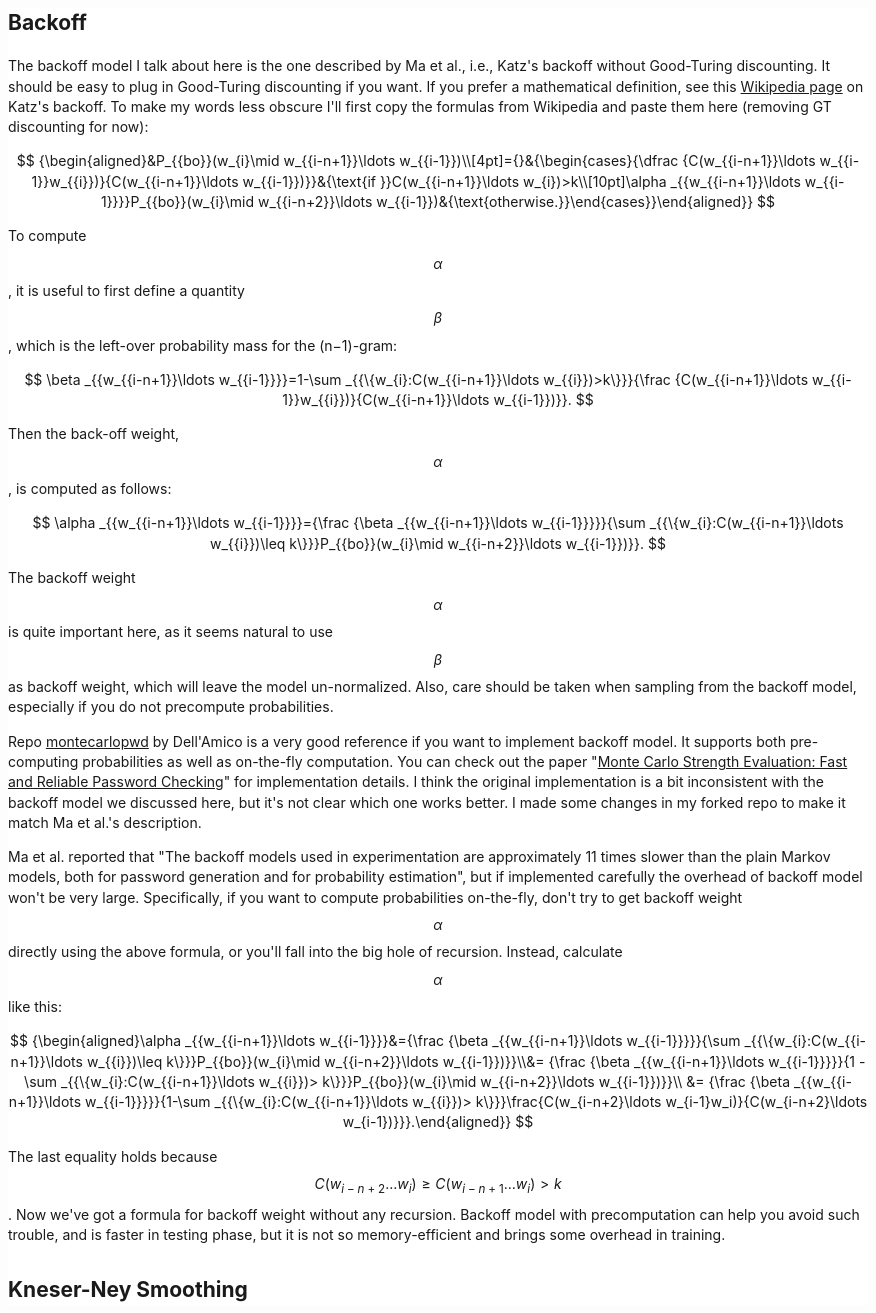 ## Backoff

The backoff model I talk about here is the one described by Ma et al., i.e., Katz's backoff without Good-Turing discounting. It should be easy to plug in Good-Turing discounting if you want. If you prefer a mathematical definition, see this [Wikipedia page](https://en.wikipedia.org/wiki/Katz's_back-off_model) on Katz's backoff. To make my words less obscure I'll first copy the formulas from Wikipedia and paste them here (removing GT discounting for now):

$$
{\begin{aligned}&P_{{bo}}(w_{i}\mid w_{{i-n+1}}\ldots w_{{i-1}})\\[4pt]={}&{\begin{cases}{\dfrac  {C(w_{{i-n+1}}\ldots w_{{i-1}}w_{{i}})}{C(w_{{i-n+1}}\ldots w_{{i-1}})}}&{\text{if }}C(w_{{i-n+1}}\ldots w_{i})>k\\[10pt]\alpha _{{w_{{i-n+1}}\ldots w_{{i-1}}}}P_{{bo}}(w_{i}\mid w_{{i-n+2}}\ldots w_{{i-1}})&{\text{otherwise.}}\end{cases}}\end{aligned}}
$$

To compute $$\alpha$$, it is useful to first define a quantity $$\beta$$, which is the left-over probability mass for the (n−1)-gram:

$$
\beta _{{w_{{i-n+1}}\ldots w_{{i-1}}}}=1-\sum _{{\{w_{i}:C(w_{{i-n+1}}\ldots w_{{i}})>k\}}}{\frac  {C(w_{{i-n+1}}\ldots w_{{i-1}}w_{{i}})}{C(w_{{i-n+1}}\ldots w_{{i-1}})}}.
$$

Then the back-off weight, $$\alpha$$, is computed as follows:

$$
\alpha _{{w_{{i-n+1}}\ldots w_{{i-1}}}}={\frac  {\beta _{{w_{{i-n+1}}\ldots w_{{i-1}}}}}{\sum _{{\{w_{i}:C(w_{{i-n+1}}\ldots w_{{i}})\leq k\}}}P_{{bo}}(w_{i}\mid w_{{i-n+2}}\ldots w_{{i-1}})}}.
$$

The backoff weight $$\alpha$$ is quite important here, as it seems natural to use $$\beta$$ as backoff weight, which will leave the model un-normalized. Also, care should be taken when sampling from the backoff model, especially if you do not precompute probabilities.

Repo [montecarlopwd](https://github.com/matteodellamico/montecarlopwd) by Dell'Amico is a very good reference if you want to implement backoff model. It supports both pre-computing probabilities as well as on-the-fly computation. You can check out the paper "[Monte Carlo Strength Evaluation: Fast and Reliable Password Checking](http://www.eurecom.fr/~filippon/Publications/ccs15.pdf)" for implementation details. I think the original implementation is a bit inconsistent with the backoff model we discussed here, but it's not clear which one works better. I made some changes in my forked repo to make it match Ma et al.'s description. 

Ma et al. reported that "The backoff models used in experimentation are approximately 11 times slower than the plain Markov models, both for password generation and for probability estimation", but if implemented carefully the overhead of backoff model won't be very large. Specifically, if you want to compute probabilities on-the-fly, don't try to get backoff weight $$\alpha$$ directly using the above formula, or you'll fall into the big hole of recursion. Instead, calculate $$\alpha$$ like this:

$$
{\begin{aligned}\alpha _{{w_{{i-n+1}}\ldots w_{{i-1}}}}&={\frac  {\beta _{{w_{{i-n+1}}\ldots w_{{i-1}}}}}{\sum _{{\{w_{i}:C(w_{{i-n+1}}\ldots w_{{i}})\leq k\}}}P_{{bo}}(w_{i}\mid w_{{i-n+2}}\ldots w_{{i-1}})}}\\&= {\frac  {\beta _{{w_{{i-n+1}}\ldots w_{{i-1}}}}}{1 - \sum _{{\{w_{i}:C(w_{{i-n+1}}\ldots w_{{i}})> k\}}}P_{{bo}}(w_{i}\mid w_{{i-n+2}}\ldots w_{{i-1}})}}\\ &= {\frac  {\beta _{{w_{{i-n+1}}\ldots w_{{i-1}}}}}{1-\sum _{{\{w_{i}:C(w_{{i-n+1}}\ldots w_{{i}})> k\}}}\frac{C(w_{i-n+2}\ldots w_{i-1}w_i)}{C(w_{i-n+2}\ldots w_{i-1})}}}.\end{aligned}}
$$

The last equality holds because $$C(w_{i-n+2} \ldots w_i) \geq C(w_{i-n+1} \ldots w_i) > k$$. Now we've got a formula for backoff weight without any recursion. Backoff model with precomputation can help you avoid such trouble, and is faster in testing phase, but it is not so memory-efficient and brings some overhead in training.

## Kneser-Ney Smoothing
